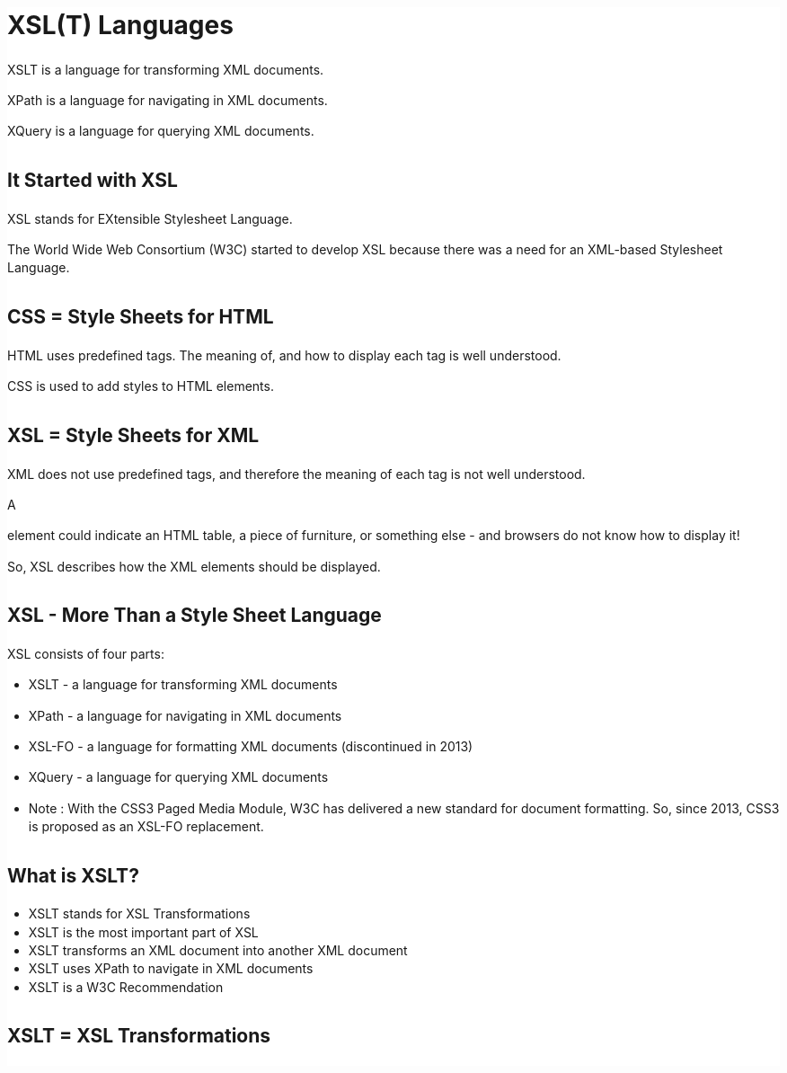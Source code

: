 # XSL(T) Languages

XSLT is a language for transforming XML documents.

XPath is a language for navigating in XML documents.

XQuery is a language for querying XML documents.

## It Started with XSL

XSL stands for EXtensible Stylesheet Language.

The World Wide Web Consortium (W3C) started to develop XSL because there was a need for an XML-based Stylesheet Language.

## CSS = Style Sheets for HTML

HTML uses predefined tags. The meaning of, and how to display each tag is well understood.

CSS is used to add styles to HTML elements. 

## XSL = Style Sheets for XML

XML does not use predefined tags, and therefore the meaning of each tag is not well understood.

A <table> element could indicate an HTML table, a piece of furniture, or something else - and browsers do not know how to display it!

So, XSL describes how the XML elements should be displayed.

## XSL - More Than a Style Sheet Language

XSL consists of four parts:

- XSLT - a language for transforming XML documents
- XPath - a language for navigating in XML documents
- XSL-FO - a language for formatting XML documents (discontinued in 2013)
- XQuery - a language for querying XML documents

- Note : With the CSS3 Paged Media Module, W3C has delivered a new standard for document formatting. So, since 2013, CSS3 is proposed as an XSL-FO replacement.

## What is XSLT?

- XSLT stands for XSL Transformations
- XSLT is the most important part of XSL
- XSLT transforms an XML document into another XML document
- XSLT uses XPath to navigate in XML documents
- XSLT is a W3C Recommendation

## XSLT = XSL Transformations
